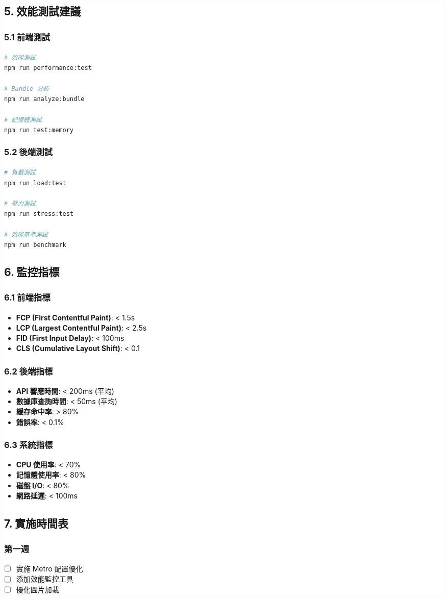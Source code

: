 ## 5. **效能測試建議**

### 5.1 前端測試
```bash
# 效能測試
npm run performance:test

# Bundle 分析
npm run analyze:bundle

# 記憶體測試
npm run test:memory
```

### 5.2 後端測試
```bash
# 負載測試
npm run load:test

# 壓力測試
npm run stress:test

# 效能基準測試
npm run benchmark
```

## 6. **監控指標**

### 6.1 前端指標
- **FCP (First Contentful Paint)**: < 1.5s
- **LCP (Largest Contentful Paint)**: < 2.5s
- **FID (First Input Delay)**: < 100ms
- **CLS (Cumulative Layout Shift)**: < 0.1

### 6.2 後端指標
- **API 響應時間**: < 200ms (平均)
- **數據庫查詢時間**: < 50ms (平均)
- **緩存命中率**: > 80%
- **錯誤率**: < 0.1%

### 6.3 系統指標
- **CPU 使用率**: < 70%
- **記憶體使用率**: < 80%
- **磁盤 I/O**: < 80%
- **網路延遲**: < 100ms

## 7. **實施時間表**

### 第一週
- [ ] 實施 Metro 配置優化
- [ ] 添加效能監控工具
- [ ] 優化圖片加載

